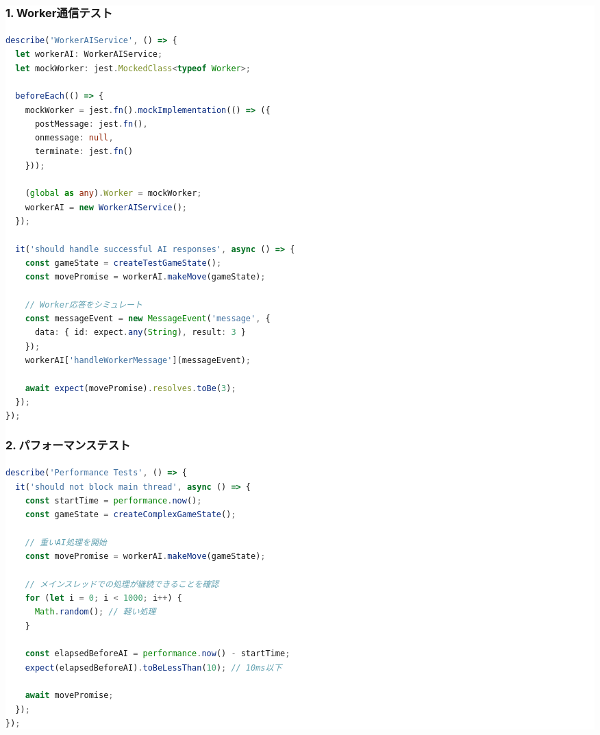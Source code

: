 ### 1. Worker通信テスト

```typescript
describe('WorkerAIService', () => {
  let workerAI: WorkerAIService;
  let mockWorker: jest.MockedClass<typeof Worker>;

  beforeEach(() => {
    mockWorker = jest.fn().mockImplementation(() => ({
      postMessage: jest.fn(),
      onmessage: null,
      terminate: jest.fn()
    }));
    
    (global as any).Worker = mockWorker;
    workerAI = new WorkerAIService();
  });

  it('should handle successful AI responses', async () => {
    const gameState = createTestGameState();
    const movePromise = workerAI.makeMove(gameState);
    
    // Worker応答をシミュレート
    const messageEvent = new MessageEvent('message', {
      data: { id: expect.any(String), result: 3 }
    });
    workerAI['handleWorkerMessage'](messageEvent);
    
    await expect(movePromise).resolves.toBe(3);
  });
});
```

### 2. パフォーマンステスト

```typescript
describe('Performance Tests', () => {
  it('should not block main thread', async () => {
    const startTime = performance.now();
    const gameState = createComplexGameState();
    
    // 重いAI処理を開始
    const movePromise = workerAI.makeMove(gameState);
    
    // メインスレッドでの処理が継続できることを確認
    for (let i = 0; i < 1000; i++) {
      Math.random(); // 軽い処理
    }
    
    const elapsedBeforeAI = performance.now() - startTime;
    expect(elapsedBeforeAI).toBeLessThan(10); // 10ms以下
    
    await movePromise;
  });
});
```
